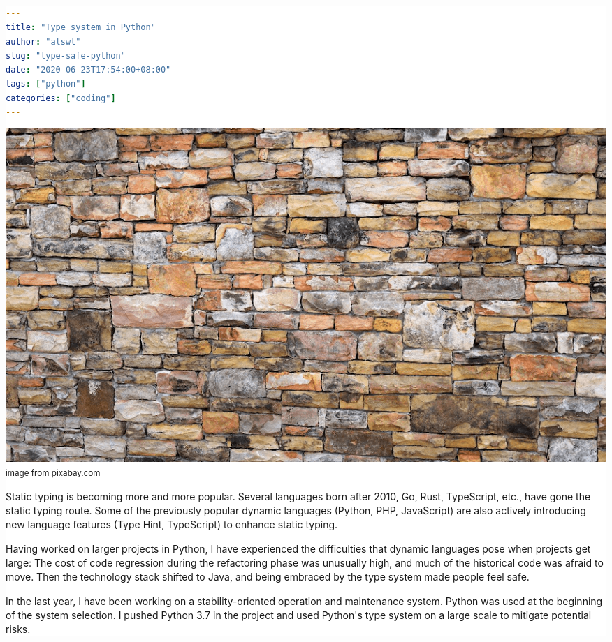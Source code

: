 ```yaml
---
title: "Type system in Python"
author: "alswl"
slug: "type-safe-python"
date: "2020-06-23T17:54:00+08:00"
tags: ["python"]
categories: ["coding"]
---
```


![wall](../../static/images/upload_dropbox/202006/wall.png)
<small>image from pixabay.com</small>


Static typing is becoming more and more popular.
Several languages born after 2010, Go, Rust, TypeScript, etc., have gone the static typing route.
Some of the previously popular dynamic languages (Python, PHP, JavaScript) are also actively introducing new language features (Type Hint, TypeScript) to enhance static typing.

Having worked on larger projects in Python, I have experienced the difficulties that dynamic languages pose when projects get large:
The cost of code regression during the refactoring phase was unusually high, and much of the historical code was afraid to move.
Then the technology stack shifted to Java, and being embraced by the type system made people feel safe.

In the last year, I have been working on a stability-oriented operation and maintenance system. Python was used at the beginning of the system selection.
I pushed Python 3.7 in the project and used Python's type system on a large scale to mitigate potential risks.
